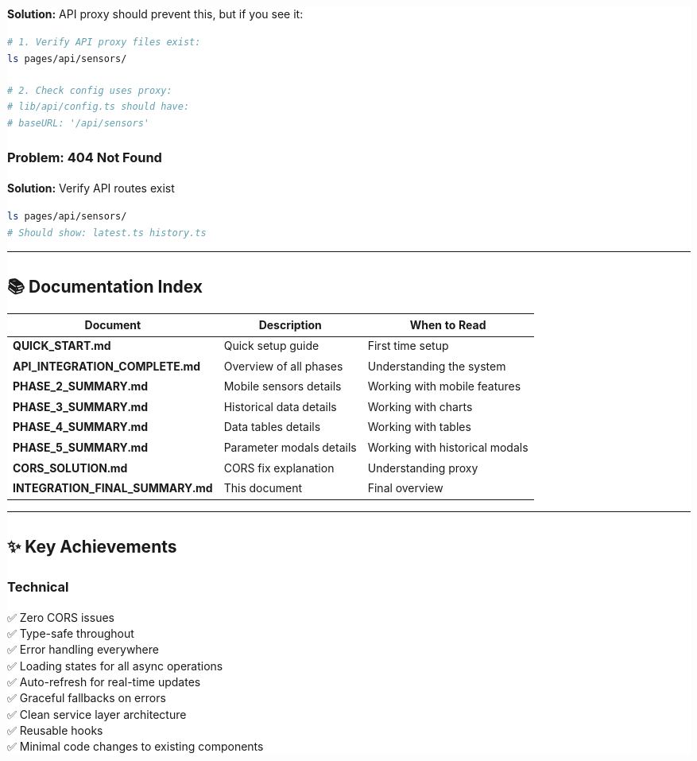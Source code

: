 **Solution:** API proxy should prevent this, but if you see it:
```bash
# 1. Verify API proxy files exist:
ls pages/api/sensors/

# 2. Check config uses proxy:
# lib/api/config.ts should have:
# baseURL: '/api/sensors'
```

### **Problem: 404 Not Found**

**Solution:** Verify API routes exist
```bash
ls pages/api/sensors/
# Should show: latest.ts history.ts
```

---

## 📚 **Documentation Index**

| Document | Description | When to Read |
|----------|-------------|--------------|
| **QUICK_START.md** | Quick setup guide | First time setup |
| **API_INTEGRATION_COMPLETE.md** | Overview of all phases | Understanding the system |
| **PHASE_2_SUMMARY.md** | Mobile sensors details | Working with mobile features |
| **PHASE_3_SUMMARY.md** | Historical data details | Working with charts |
| **PHASE_4_SUMMARY.md** | Data tables details | Working with tables |
| **PHASE_5_SUMMARY.md** | Parameter modals details | Working with historical modals |
| **CORS_SOLUTION.md** | CORS fix explanation | Understanding proxy |
| **INTEGRATION_FINAL_SUMMARY.md** | This document | Final overview |

---

## ✨ **Key Achievements**

### **Technical**
✅ Zero CORS issues  
✅ Type-safe throughout  
✅ Error handling everywhere  
✅ Loading states for all async operations  
✅ Auto-refresh for real-time updates  
✅ Graceful fallbacks on errors  
✅ Clean service layer architecture  
✅ Reusable hooks  
✅ Minimal code changes to existing components  
